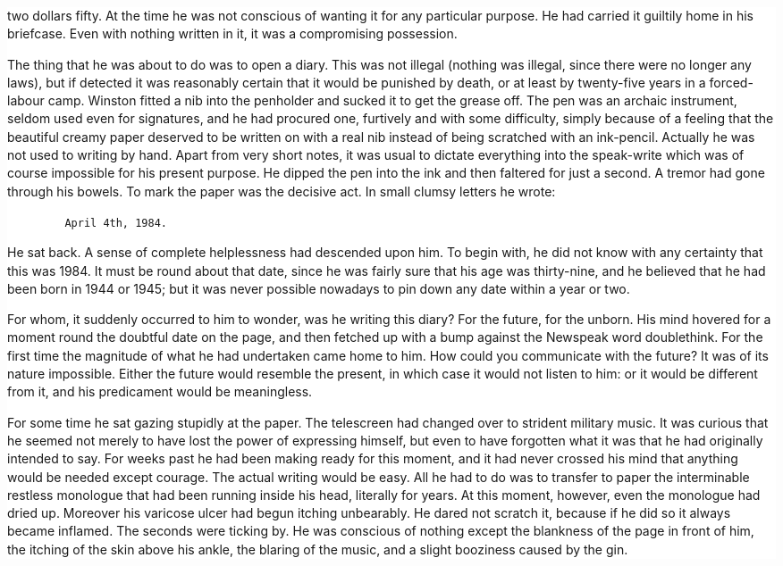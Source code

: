 two dollars fifty. At the time he was not conscious of wanting
it for any particular purpose. He had carried it guiltily home
in his briefcase. Even with nothing written in it, it was a
compromising possession.

The thing that he was about to do was to open a diary.
This was not illegal (nothing was illegal, since there were no
longer any laws), but if detected it was reasonably certain
that it would be punished by death, or at least by twenty-five
years in a forced-labour camp. Winston fitted a nib into the
penholder and sucked it to get the grease off. The pen was an
archaic instrument, seldom used even for signatures, and he had
procured one, furtively and with some difficulty, simply
because of a feeling that the beautiful creamy paper deserved
to be written on with a real nib instead of being scratched
with an ink-pencil. Actually he was not used to writing by
hand. Apart from very short notes, it was usual to dictate
everything into the speak-write which was of course impossible
for his present purpose. He dipped the pen into the ink and
then faltered for just a second. A tremor had gone through his
bowels. To mark the paper was the decisive act. In small clumsy
letters he wrote:

             April 4th, 1984.

He sat back. A sense of complete helplessness had
descended upon him. To begin with, he did not know with any
certainty that this was 1984. It must be round about that date,
since he was fairly sure that his age was thirty-nine, and he
believed that he had been born in 1944 or 1945; but it was
never possible nowadays to pin down any date within a year or
two.

For whom, it suddenly occurred to him to wonder, was he
writing this diary? For the future, for the unborn. His mind
hovered for a moment round the doubtful date on the page, and
then fetched up with a bump against the Newspeak word
doublethink. For the first time the magnitude of what he
had undertaken came home to him. How could you communicate with
the future? It was of its nature impossible. Either the future
would resemble the present, in which case it would not listen
to him: or it would be different from it, and his predicament
would be meaningless.

For some time he sat gazing stupidly at the paper. The
telescreen had changed over to strident military music. It was
curious that he seemed not merely to have lost the power of
expressing himself, but even to have forgotten what it was that
he had originally intended to say. For weeks past he had been
making ready for this moment, and it had never crossed his mind
that anything would be needed except courage. The actual
writing would be easy. All he had to do was to transfer to
paper the interminable restless monologue that had been running
inside his head, literally for years. At this moment, however,
even the monologue had dried up. Moreover his varicose ulcer
had begun itching unbearably. He dared not scratch it, because
if he did so it always became inflamed. The seconds were
ticking by. He was conscious of nothing except the blankness of
the page in front of him, the itching of the skin above his
ankle, the blaring of the music, and a slight booziness caused
by the gin.
